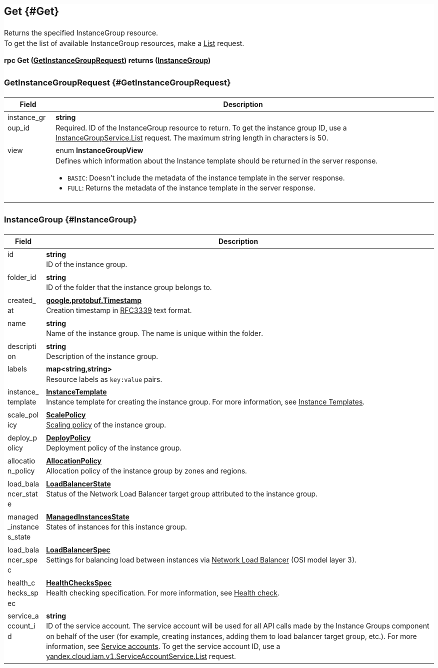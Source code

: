 ## Get {#Get}

Returns the specified InstanceGroup resource. <br>To get the list of available InstanceGroup resources, make a [List](#List) request.

**rpc Get ([GetInstanceGroupRequest](#GetInstanceGroupRequest)) returns ([InstanceGroup](#InstanceGroup))**

### GetInstanceGroupRequest {#GetInstanceGroupRequest}

Field | Description
--- | ---
instance_group_id | **string**<br>Required. ID of the InstanceGroup resource to return. To get the instance group ID, use a [InstanceGroupService.List](#List) request. The maximum string length in characters is 50.
view | enum **InstanceGroupView**<br>Defines which information about the Instance template should be returned in the server response. <ul><li>`BASIC`: Doesn't include the metadata of the instance template in the server response.</li><li>`FULL`: Returns the metadata of the instance template in the server response.</li></ul>


### InstanceGroup {#InstanceGroup}

Field | Description
--- | ---
id | **string**<br>ID of the instance group. 
folder_id | **string**<br>ID of the folder that the instance group belongs to. 
created_at | **[google.protobuf.Timestamp](https://developers.google.com/protocol-buffers/docs/reference/google.protobuf#timestamp)**<br>Creation timestamp in [RFC3339](https://www.ietf.org/rfc/rfc3339.txt) text format. 
name | **string**<br>Name of the instance group. The name is unique within the folder. 
description | **string**<br>Description of the instance group. 
labels | **map<string,string>**<br>Resource labels as `key:value` pairs. 
instance_template | **[InstanceTemplate](#InstanceTemplate)**<br>Instance template for creating the instance group. For more information, see [Instance Templates](/docs/compute/concepts/instance-groups/instance-template). 
scale_policy | **[ScalePolicy](#ScalePolicy)**<br>[Scaling policy](/docs/compute/concepts/instance-groups/scale) of the instance group. 
deploy_policy | **[DeployPolicy](#DeployPolicy)**<br>Deployment policy of the instance group. 
allocation_policy | **[AllocationPolicy](#AllocationPolicy)**<br>Allocation policy of the instance group by zones and regions. 
load_balancer_state | **[LoadBalancerState](#LoadBalancerState)**<br>Status of the Network Load Balancer target group attributed to the instance group. 
managed_instances_state | **[ManagedInstancesState](#ManagedInstancesState)**<br>States of instances for this instance group. 
load_balancer_spec | **[LoadBalancerSpec](#LoadBalancerSpec)**<br>Settings for balancing load between instances via [Network Load Balancer](/docs/network-load-balancer/concepts) (OSI model layer 3). 
health_checks_spec | **[HealthChecksSpec](#HealthChecksSpec)**<br>Health checking specification. For more information, see [Health check](/docs/network-load-balancer/concepts/health-check). 
service_account_id | **string**<br>ID of the service account. The service account will be used for all API calls made by the Instance Groups component on behalf of the user (for example, creating instances, adding them to load balancer target group, etc.). For more information, see [Service accounts](/docs/iam/concepts/users/service-accounts). To get the service account ID, use a [yandex.cloud.iam.v1.ServiceAccountService.List](/docs/iam/api-ref/grpc/service_account_service#List) request. 